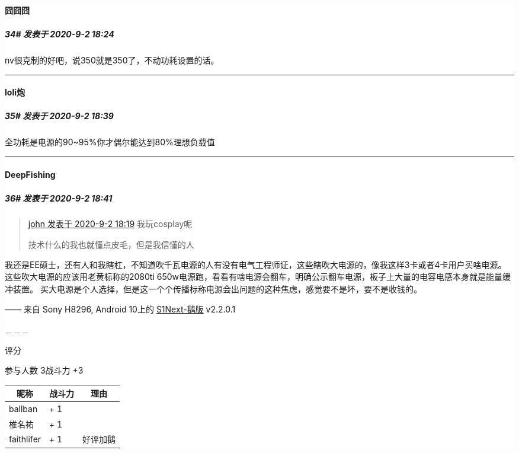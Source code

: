 ####  囧囧囧  
##### 34#       发表于 2020-9-2 18:24




nv很克制的好吧，说350就是350了，不动功耗设置的话。







-----

####  loli炮  
##### 35#       发表于 2020-9-2 18:39




全功耗是电源的90~95%你才偶尔能达到80%理想负载值







-----

####  DeepFishing  
##### 36#       发表于 2020-9-2 18:41



<blockquote><a href="httphttps://bbs.saraba1st.com/2b/forum.php?mod=redirect&amp;goto=findpost&amp;pid=48622238&amp;ptid=1957811" target="_blank">john 发表于 2020-9-2 18:19</a>
我玩cosplay呢


技术什么的我也就懂点皮毛，但是我信懂的人</blockquote>
我还是EE硕士，还有人和我瞎杠，不知道吹千瓦电源的人有没有电气工程师证，这些瞎吹大电源的，像我这样3卡或者4卡用户买啥电源。
这些吹大电源的应该用老黄标称的2080ti 650w电源跑，看看有啥电源会翻车，明确公示翻车电源，板子上大量的电容电感本身就是能量缓冲装置。
买大电源是个人选择，但是这一个个传播标称电源会出问题的这种焦虑，感觉要不是坏，要不是收钱的。

—— 来自 Sony H8296, Android 10上的 [S1Next-鹅版](https://github.com/ykrank/S1-Next/releases) v2.2.0.1



﹍﹍﹍

评分





 参与人数 3战斗力 +3

|昵称|战斗力|理由|
|----|---|---|
| ballban| + 1||
| 椎名祐| + 1||
| faithlifer| + 1|好评加鹅|
